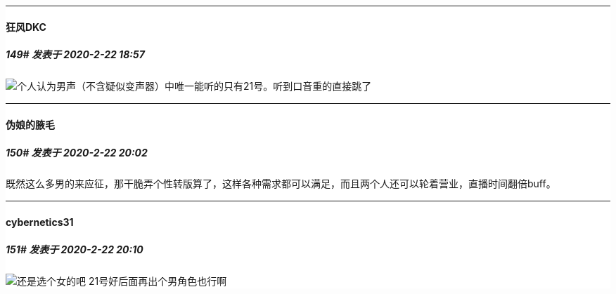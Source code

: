 
-----

####  狂风DKC  
##### 149#       发表于 2020-2-22 18:57


<img src="https://static.saraba1st.com/image/smiley/face2017/067.png" referrerpolicy="no-referrer">个人认为男声（不含疑似变声器）中唯一能听的只有21号。听到口音重的直接跳了


-----

####  伪娘的腋毛  
##### 150#       发表于 2020-2-22 20:02


既然这么多男的来应征，那干脆弄个性转版算了，这样各种需求都可以满足，而且两个人还可以轮着营业，直播时间翻倍buff。


-----

####  cybernetics31  
##### 151#       发表于 2020-2-22 20:10


<img src="https://static.saraba1st.com/image/smiley/face2017/067.png" referrerpolicy="no-referrer">还是选个女的吧 21号好后面再出个男角色也行啊


                                            